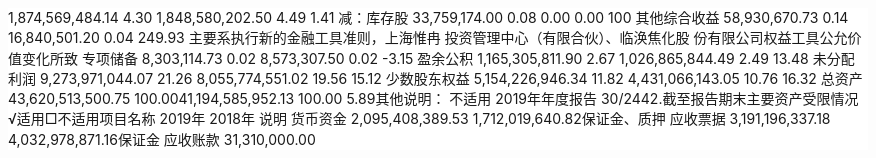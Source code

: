 1,874,569,484.14
4.30
1,848,580,202.50
4.49
1.41
减：库存股
33,759,174.00
0.08
0.00
0.00
100
其他综合收益
58,930,670.73
0.14
16,840,501.20
0.04
249.93
主要系执行新的金融工具准则，上海惟冉
投资管理中心（有限合伙）、临涣焦化股
份有限公司权益工具公允价值变化所致
专项储备
8,303,114.73
0.02
8,573,307.50
0.02
-3.15
盈余公积
1,165,305,811.90
2.67
1,026,865,844.49
2.49
13.48
未分配利润
9,273,971,044.07
21.26
8,055,774,551.02
19.56
15.12
少数股东权益
5,154,226,946.34
11.82
4,431,066,143.05
10.76
16.32
总资产
43,620,513,500.75
100.0041,194,585,952.13
100.00
5.89其他说明：
不适用
2019年年度报告
30/2442.截至报告期末主要资产受限情况
√适用□不适用项目名称
2019年
2018年
说明
货币资金
2,095,408,389.53
1,712,019,640.82保证金、质押
应收票据
3,191,196,337.18
4,032,978,871.16保证金
应收账款
31,310,000.00